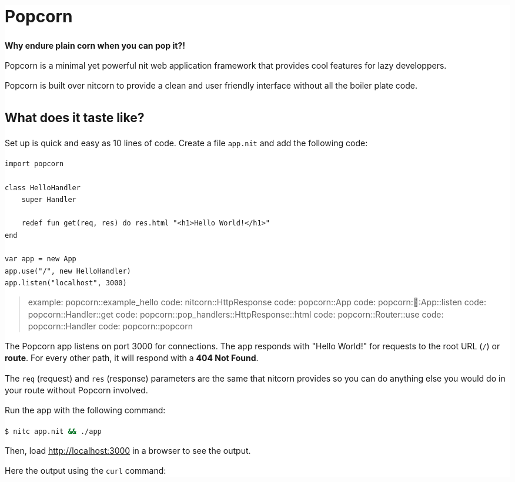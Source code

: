 # Popcorn

**Why endure plain corn when you can pop it?!**

Popcorn is a minimal yet powerful nit web application framework that provides cool
features for lazy developpers.

Popcorn is built over nitcorn to provide a clean and user friendly interface
without all the boiler plate code.

## What does it taste like?

Set up is quick and easy as 10 lines of code.
Create a file `app.nit` and add the following code:

~~~
import popcorn

class HelloHandler
	super Handler

	redef fun get(req, res) do res.html "<h1>Hello World!</h1>"
end

var app = new App
app.use("/", new HelloHandler)
app.listen("localhost", 3000)
~~~

> example: popcorn::example_hello
> code: nitcorn::HttpResponse
> code: popcorn::App
> code: popcorn::popcorn::App::listen
> code: popcorn::Handler::get
> code: popcorn::pop_handlers::HttpResponse::html
> code: popcorn::Router::use
> code: popcorn::Handler
> code: popcorn::popcorn

The Popcorn app listens on port 3000 for connections.
The app responds with "Hello World!" for requests to the root URL (`/`) or **route**.
For every other path, it will respond with a **404 Not Found**.

The `req` (request) and `res` (response) parameters are the same that nitcorn provides
so you can do anything else you would do in your route without Popcorn involved.

Run the app with the following command:

~~~bash
$ nitc app.nit && ./app
~~~

Then, load [http://localhost:3000](http://localhost:3000) in a browser to see the output.

Here the output using the `curl` command:
